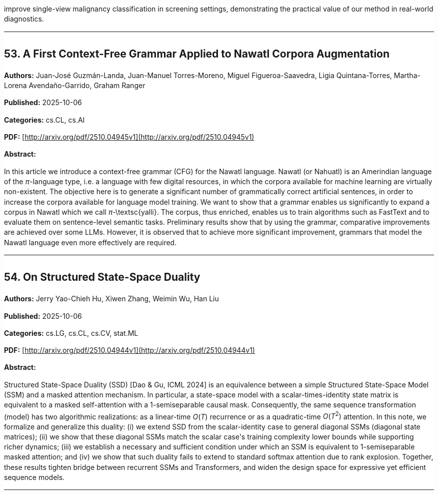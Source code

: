 improve single-view malignancy classification in screening settings,
demonstrating the practical value of our method in real-world diagnostics.

---

## 53. A First Context-Free Grammar Applied to Nawatl Corpora Augmentation

**Authors:** Juan-José Guzmán-Landa, Juan-Manuel Torres-Moreno, Miguel Figueroa-Saavedra, Ligia Quintana-Torres, Martha-Lorena Avendaño-Garrido, Graham Ranger

**Published:** 2025-10-06

**Categories:** cs.CL, cs.AI

**PDF:** [http://arxiv.org/pdf/2510.04945v1](http://arxiv.org/pdf/2510.04945v1)

**Abstract:**

In this article we introduce a context-free grammar (CFG) for the Nawatl
language. Nawatl (or Nahuatl) is an Amerindian language of the $\pi$-language
type, i.e. a language with few digital resources, in which the corpora
available for machine learning are virtually non-existent. The objective here
is to generate a significant number of grammatically correct artificial
sentences, in order to increase the corpora available for language model
training. We want to show that a grammar enables us significantly to expand a
corpus in Nawatl which we call $\pi$-\textsc{yalli}. The corpus, thus enriched,
enables us to train algorithms such as FastText and to evaluate them on
sentence-level semantic tasks. Preliminary results show that by using the
grammar, comparative improvements are achieved over some LLMs. However, it is
observed that to achieve more significant improvement, grammars that model the
Nawatl language even more effectively are required.

---

## 54. On Structured State-Space Duality

**Authors:** Jerry Yao-Chieh Hu, Xiwen Zhang, Weimin Wu, Han Liu

**Published:** 2025-10-06

**Categories:** cs.LG, cs.CL, cs.CV, stat.ML

**PDF:** [http://arxiv.org/pdf/2510.04944v1](http://arxiv.org/pdf/2510.04944v1)

**Abstract:**

Structured State-Space Duality (SSD) [Dao & Gu, ICML 2024] is an equivalence
between a simple Structured State-Space Model (SSM) and a masked attention
mechanism. In particular, a state-space model with a scalar-times-identity
state matrix is equivalent to a masked self-attention with a $1$-semiseparable
causal mask. Consequently, the same sequence transformation (model) has two
algorithmic realizations: as a linear-time $O(T)$ recurrence or as a
quadratic-time $O(T^2)$ attention. In this note, we formalize and generalize
this duality: (i) we extend SSD from the scalar-identity case to general
diagonal SSMs (diagonal state matrices); (ii) we show that these diagonal SSMs
match the scalar case's training complexity lower bounds while supporting
richer dynamics; (iii) we establish a necessary and sufficient condition under
which an SSM is equivalent to $1$-semiseparable masked attention; and (iv) we
show that such duality fails to extend to standard softmax attention due to
rank explosion. Together, these results tighten bridge between recurrent SSMs
and Transformers, and widen the design space for expressive yet efficient
sequence models.

---